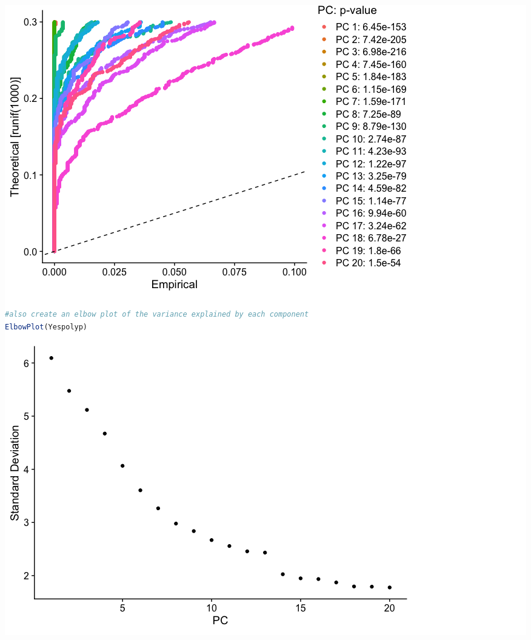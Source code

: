 ![](SeuratPolypComparisonsTutorial_files/figure-html/unnamed-chunk-12-2.png)

```r
#also create an elbow plot of the variance explained by each component
ElbowPlot(Yespolyp)
```

![](SeuratPolypComparisonsTutorial_files/figure-html/unnamed-chunk-12-3.png)
